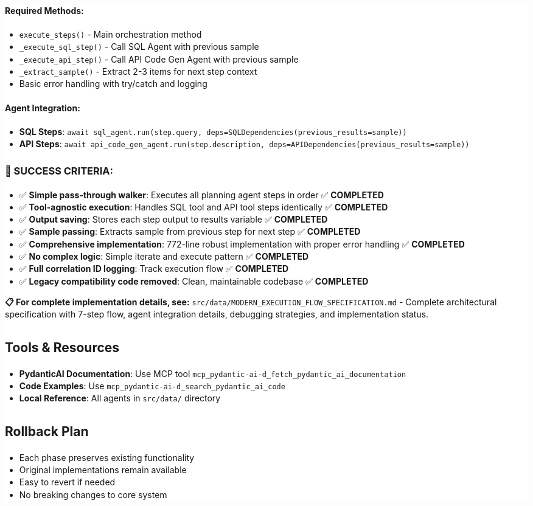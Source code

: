 #### **Required Methods:**
- `execute_steps()` - Main orchestration method
- `_execute_sql_step()` - Call SQL Agent with previous sample
- `_execute_api_step()` - Call API Code Gen Agent with previous sample  
- `_extract_sample()` - Extract 2-3 items for next step context
- Basic error handling with try/catch and logging

#### **Agent Integration:**
- **SQL Steps**: `await sql_agent.run(step.query, deps=SQLDependencies(previous_results=sample))`
- **API Steps**: `await api_code_gen_agent.run(step.description, deps=APIDependencies(previous_results=sample))`

### **🎯 SUCCESS CRITERIA:**
- ✅ **Simple pass-through walker**: Executes all planning agent steps in order ✅ **COMPLETED**
- ✅ **Tool-agnostic execution**: Handles SQL tool and API tool steps identically ✅ **COMPLETED**
- ✅ **Output saving**: Stores each step output to results variable ✅ **COMPLETED**
- ✅ **Sample passing**: Extracts sample from previous step for next step ✅ **COMPLETED**
- ✅ **Comprehensive implementation**: 772-line robust implementation with proper error handling ✅ **COMPLETED**
- ✅ **No complex logic**: Simple iterate and execute pattern ✅ **COMPLETED**
- ✅ **Full correlation ID logging**: Track execution flow ✅ **COMPLETED**
- ✅ **Legacy compatibility code removed**: Clean, maintainable codebase ✅ **COMPLETED**

**📋 For complete implementation details, see:**
`src/data/MODERN_EXECUTION_FLOW_SPECIFICATION.md` - Complete architectural specification with 7-step flow, agent integration details, debugging strategies, and implementation status.

## Tools & Resources
- **PydanticAI Documentation**: Use MCP tool `mcp_pydantic-ai-d_fetch_pydantic_ai_documentation`
- **Code Examples**: Use `mcp_pydantic-ai-d_search_pydantic_ai_code`
- **Local Reference**: All agents in `src/data/` directory

## Rollback Plan
- Each phase preserves existing functionality
- Original implementations remain available
- Easy to revert if needed
- No breaking changes to core system
